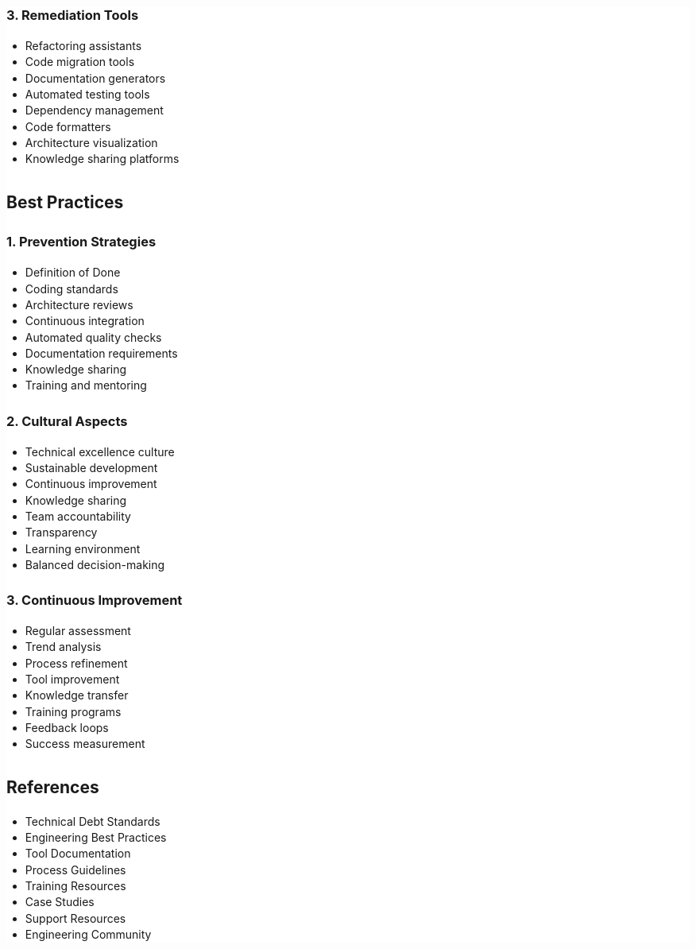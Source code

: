 ### 3. Remediation Tools
- Refactoring assistants
- Code migration tools
- Documentation generators
- Automated testing tools
- Dependency management
- Code formatters
- Architecture visualization
- Knowledge sharing platforms

## Best Practices

### 1. Prevention Strategies
- Definition of Done
- Coding standards
- Architecture reviews
- Continuous integration
- Automated quality checks
- Documentation requirements
- Knowledge sharing
- Training and mentoring

### 2. Cultural Aspects
- Technical excellence culture
- Sustainable development
- Continuous improvement
- Knowledge sharing
- Team accountability
- Transparency
- Learning environment
- Balanced decision-making

### 3. Continuous Improvement
- Regular assessment
- Trend analysis
- Process refinement
- Tool improvement
- Knowledge transfer
- Training programs
- Feedback loops
- Success measurement

## References

- Technical Debt Standards
- Engineering Best Practices
- Tool Documentation
- Process Guidelines
- Training Resources
- Case Studies
- Support Resources
- Engineering Community 